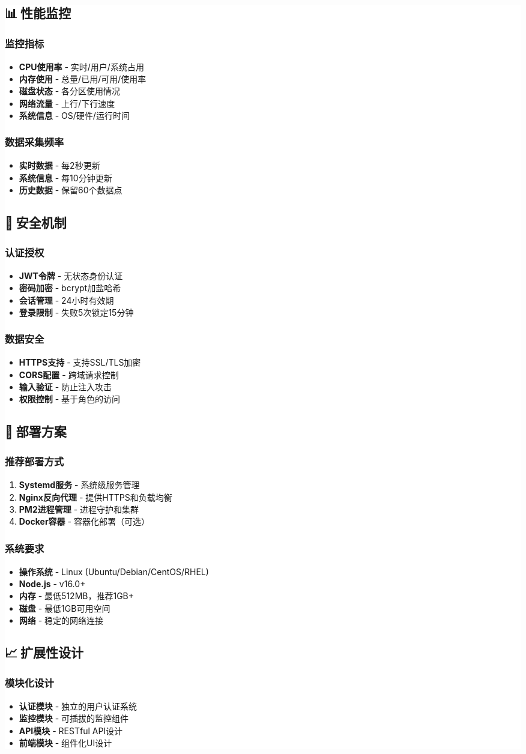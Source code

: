 ## 📊 性能监控

### 监控指标
- **CPU使用率** - 实时/用户/系统占用
- **内存使用** - 总量/已用/可用/使用率
- **磁盘状态** - 各分区使用情况
- **网络流量** - 上行/下行速度
- **系统信息** - OS/硬件/运行时间

### 数据采集频率
- **实时数据** - 每2秒更新
- **系统信息** - 每10分钟更新
- **历史数据** - 保留60个数据点

## 🔐 安全机制

### 认证授权
- **JWT令牌** - 无状态身份认证
- **密码加密** - bcrypt加盐哈希
- **会话管理** - 24小时有效期
- **登录限制** - 失败5次锁定15分钟

### 数据安全
- **HTTPS支持** - 支持SSL/TLS加密
- **CORS配置** - 跨域请求控制
- **输入验证** - 防止注入攻击
- **权限控制** - 基于角色的访问

## 🚀 部署方案

### 推荐部署方式
1. **Systemd服务** - 系统级服务管理
2. **Nginx反向代理** - 提供HTTPS和负载均衡
3. **PM2进程管理** - 进程守护和集群
4. **Docker容器** - 容器化部署（可选）

### 系统要求
- **操作系统** - Linux (Ubuntu/Debian/CentOS/RHEL)
- **Node.js** - v16.0+
- **内存** - 最低512MB，推荐1GB+
- **磁盘** - 最低1GB可用空间
- **网络** - 稳定的网络连接

## 📈 扩展性设计

### 模块化设计
- **认证模块** - 独立的用户认证系统
- **监控模块** - 可插拔的监控组件
- **API模块** - RESTful API设计
- **前端模块** - 组件化UI设计

